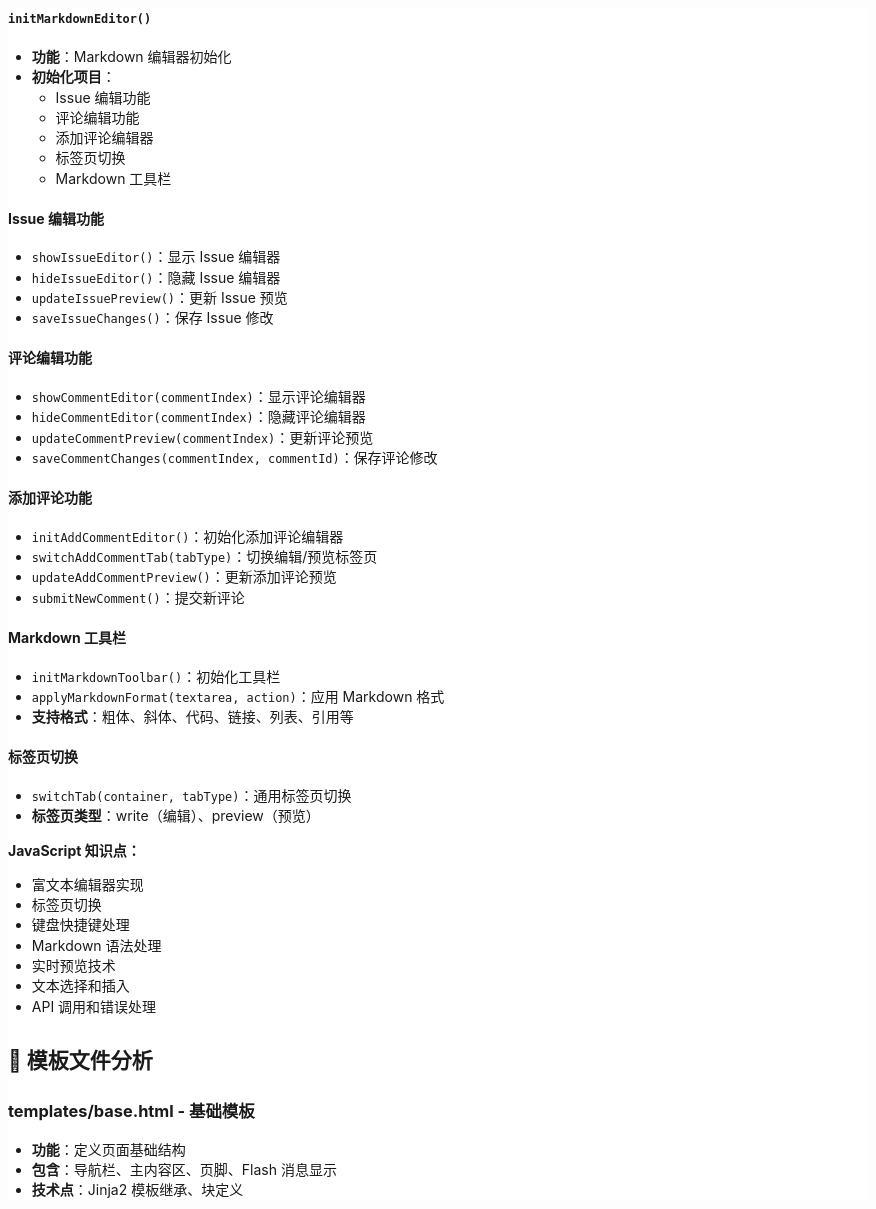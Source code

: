 #### `initMarkdownEditor()`
- **功能**：Markdown 编辑器初始化
- **初始化项目**：
  - Issue 编辑功能
  - 评论编辑功能
  - 添加评论编辑器
  - 标签页切换
  - Markdown 工具栏

#### Issue 编辑功能
- `showIssueEditor()`：显示 Issue 编辑器
- `hideIssueEditor()`：隐藏 Issue 编辑器
- `updateIssuePreview()`：更新 Issue 预览
- `saveIssueChanges()`：保存 Issue 修改

#### 评论编辑功能
- `showCommentEditor(commentIndex)`：显示评论编辑器
- `hideCommentEditor(commentIndex)`：隐藏评论编辑器
- `updateCommentPreview(commentIndex)`：更新评论预览
- `saveCommentChanges(commentIndex, commentId)`：保存评论修改

#### 添加评论功能
- `initAddCommentEditor()`：初始化添加评论编辑器
- `switchAddCommentTab(tabType)`：切换编辑/预览标签页
- `updateAddCommentPreview()`：更新添加评论预览
- `submitNewComment()`：提交新评论

#### Markdown 工具栏
- `initMarkdownToolbar()`：初始化工具栏
- `applyMarkdownFormat(textarea, action)`：应用 Markdown 格式
- **支持格式**：粗体、斜体、代码、链接、列表、引用等

#### 标签页切换
- `switchTab(container, tabType)`：通用标签页切换
- **标签页类型**：write（编辑）、preview（预览）

**JavaScript 知识点：**
- 富文本编辑器实现
- 标签页切换
- 键盘快捷键处理
- Markdown 语法处理
- 实时预览技术
- 文本选择和插入
- API 调用和错误处理

## 🎨 模板文件分析

### templates/base.html - 基础模板
- **功能**：定义页面基础结构
- **包含**：导航栏、主内容区、页脚、Flash 消息显示
- **技术点**：Jinja2 模板继承、块定义
